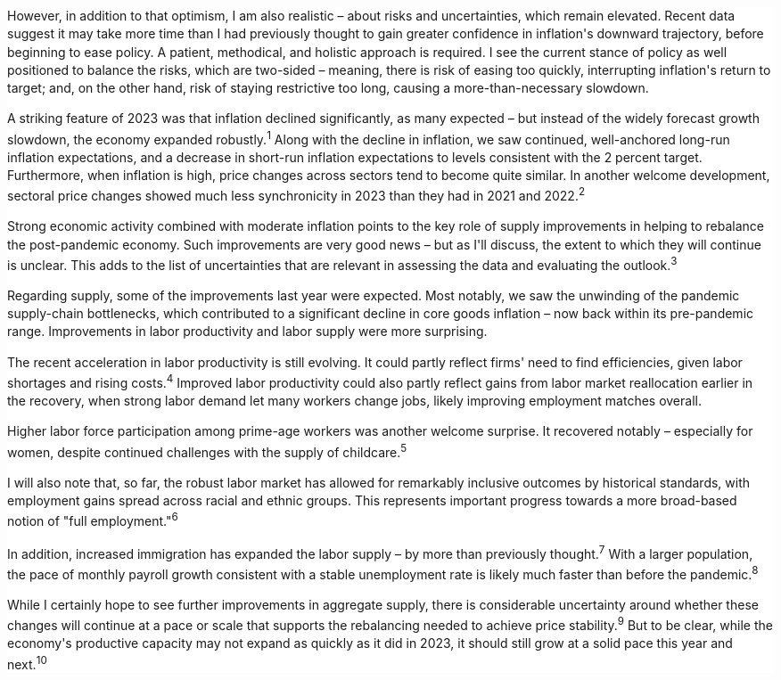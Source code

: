<p><span class="hawkish bold">However, in addition to that optimism, I am also realistic – about risks and uncertainties, which remain elevated.</span> <span class="hawkish bold">Recent data suggest it may take more time than I had previously thought to gain greater confidence in inflation's downward trajectory, before beginning to ease policy.</span> <span class="neutral">A patient, methodical, and holistic approach is required.</span> <span class="neutral bold">I see the current stance of policy as well positioned to balance the risks, which are two-sided – meaning, there is risk of easing too quickly, interrupting inflation's return to target; and, on the other hand, risk of staying restrictive too long, causing a more-than-necessary slowdown.</span></p>

<p><span class="neutral">A striking feature of 2023 was that inflation declined significantly, as many expected – but instead of the widely forecast growth slowdown, the economy expanded robustly.</span><sup class="neutral">1</sup> <span class="dovish">Along with the decline in inflation, we saw continued, well-anchored long-run inflation expectations, and a decrease in short-run inflation expectations to levels consistent with the 2 percent target.</span> <span class="dovish">Furthermore, when inflation is high, price changes across sectors tend to become quite similar. In another welcome development, sectoral price changes showed much less synchronicity in 2023 than they had in 2021 and 2022.</span><sup class="neutral">2</sup></p>

<p><span class="dovish">Strong economic activity combined with moderate inflation points to the key role of supply improvements in helping to rebalance the post-pandemic economy.</span> <span class="neutral">Such improvements are very good news – but as I'll discuss, the extent to which they will continue is unclear.</span> <span class="neutral">This adds to the list of uncertainties that are relevant in assessing the data and evaluating the outlook.</span><sup class="neutral">3</sup></p>

<p><span class="neutral">Regarding supply, some of the improvements last year were expected.</span> <span class="dovish bold">Most notably, we saw the unwinding of the pandemic supply-chain bottlenecks, which contributed to a significant decline in core goods inflation – now back within its pre-pandemic range.</span> <span class="dovish">Improvements in labor productivity and labor supply were more surprising.</span></p>

<p><span class="neutral">The recent acceleration in labor productivity is still evolving.</span> <span class="neutral">It could partly reflect firms' need to find efficiencies, given labor shortages and rising costs.</span><sup class="neutral">4</sup> <span class="neutral">Improved labor productivity could also partly reflect gains from labor market reallocation earlier in the recovery, when strong labor demand let many workers change jobs, likely improving employment matches overall.</span></p>

<p><span class="dovish bold">Higher labor force participation among prime-age workers was another welcome surprise. It recovered notably – especially for women, despite continued challenges with the supply of childcare.</span><sup class="neutral">5</sup></p>

<p><span class="dovish">I will also note that, so far, the robust labor market has allowed for remarkably inclusive outcomes by historical standards, with employment gains spread across racial and ethnic groups.</span> <span class="dovish">This represents important progress towards a more broad-based notion of "full employment."</span><sup class="neutral">6</sup></p>

<p><span class="neutral bold">In addition, increased immigration has expanded the labor supply – by more than previously thought.</span><sup class="neutral">7</sup> <span class="neutral bold">With a larger population, the pace of monthly payroll growth consistent with a stable unemployment rate is likely much faster than before the pandemic.</span><sup class="neutral">8</sup></p>

<p><span class="neutral">While I certainly hope to see further improvements in aggregate supply, there is considerable uncertainty around whether these changes will continue at a pace or scale that supports the rebalancing needed to achieve price stability.</span><sup class="neutral">9</sup> <span class="neutral">But to be clear, while the economy's productive capacity may not expand as quickly as it did in 2023, it should still grow at a solid pace this year and next.</span><sup class="neutral">10</sup></p>
